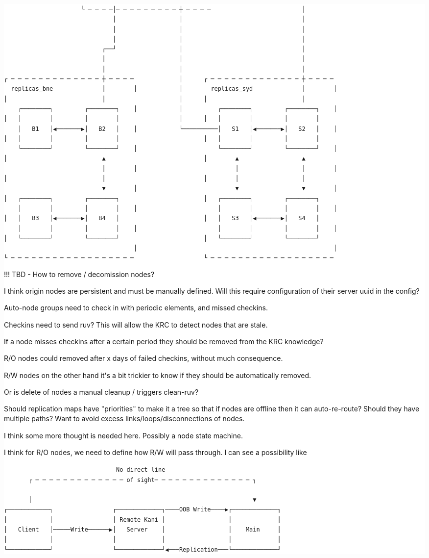 ```
                      └ ─ ─ ─ ─│─ ─ ─ ─ ─ ─ ─ ─ ─ ┼ ─ ─ ─ ─                          │
                               │                  │                                  │
                               │                  │                                  │
                               │                  │                                  │
                            ┌──┘                  │                                  │
                            │                     │                                  │
                            │                     │                                  │
┌ ─ ─ ─ ─ ─ ─ ─ ─ ─ ─ ─ ─ ─ ┼ ─ ─ ─ ─             │      ┌ ─ ─ ─ ─ ─ ─ ─ ─ ─ ─ ─ ─ ─ ┼ ─ ─ ─ ─
  replicas_bne              │        │            │        replicas_syd              │        │
│                           │                     │      │                           │
    ┌────────┐         ┌────────┐    │            │          ┌────────┐         ┌────────┐    │
│   │        │         │        │                 │      │   │        │         │        │
    │   B1   │◀───────▶│   B2   │    │            └──────────│   S1   │◀───────▶│   S2   │    │
│   │        │         │        │                        │   │        │         │        │
    └────────┘         └────────┘    │                       └────────┘         └────────┘    │
│                           ▲                            │        ▲                  ▲
                            │        │                            │                  │        │
│                           │                            │        │                  │
                            ▼        │                            ▼                  ▼        │
│   ┌────────┐         ┌────────┐                        │   ┌────────┐         ┌────────┐
    │        │         │        │    │                       │        │         │        │    │
│   │   B3   │◀───────▶│   B4   │                        │   │   S3   │◀───────▶│   S4   │
    │        │         │        │    │                       │        │         │        │    │
│   └────────┘         └────────┘                        │   └────────┘         └────────┘
                                     │                                                        │
└ ─ ─ ─ ─ ─ ─ ─ ─ ─ ─ ─ ─ ─ ─ ─ ─ ─ ─                    └ ─ ─ ─ ─ ─ ─ ─ ─ ─ ─ ─ ─ ─ ─ ─ ─ ─ ─
```

!!! TBD - How to remove / decomission nodes?

I think origin nodes are persistent and must be manually defined. Will this require configuration of
their server uuid in the config?

Auto-node groups need to check in with periodic elements, and missed checkins.

Checkins need to send ruv? This will allow the KRC to detect nodes that are stale.

If a node misses checkins after a certain period they should be removed from the KRC knowledge?

R/O nodes could removed after x days of failed checkins, without much consequence.

R/W nodes on the other hand it's a bit trickier to know if they should be automatically removed.

Or is delete of nodes a manual cleanup / triggers clean-ruv?

Should replication maps have "priorities" to make it a tree so that if nodes are offline then it can
auto-re-route? Should they have multiple paths? Want to avoid excess links/loops/disconnections of
nodes.

I think some more thought is needed here. Possibly a node state machine.

I think for R/O nodes, we need to define how R/W will pass through. I can see a possibility like

```
                                No direct line
       ┌ ─ ─ ─ ─ ─ ─ ─ ─ ─ ─ ─ ─ ─ of sight─ ─ ─ ─ ─ ─ ─ ─ ─ ─ ─ ─ ─ ─ ┐

       │                                                               ▼
┌────────────┐                 ┌─────────────┐────OOB Write────▶┌─────────────┐
│            │                 │ Remote Kani │                  │             │
│   Client   │─────Write──────▶│   Server    │                  │    Main     │
│            │                 │             │                  │             │
└────────────┘                 └─────────────┘◀───Replication───└─────────────┘
```
